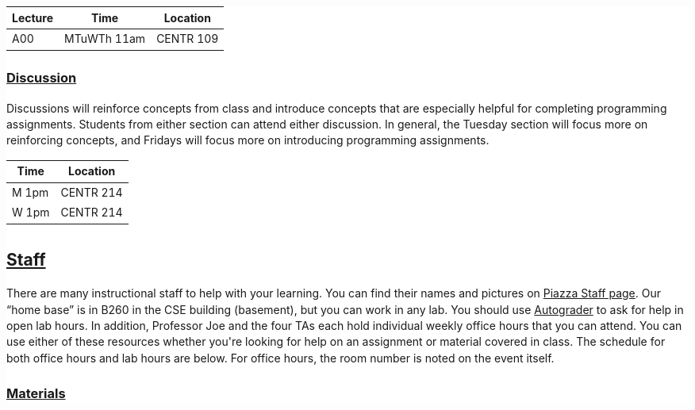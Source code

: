 <table class="table table-striped">
<thead>
  <tr>
    <th>Lecture</th><th>Time</th><th>Location</th>
  </tr>
</thead>
<tr>
  <td> A00 </td><td>MTuWTh 11am</td><td>CENTR 109</td>
</tr>
</table>

### <a id="b:disc" href="#b:disc">Discussion</a>

Discussions will reinforce concepts from class and introduce concepts that
are especially helpful for completing programming assignments. Students from
either section can attend either discussion. In general, the Tuesday section
will focus more on reinforcing concepts, and Fridays will focus more on
introducing programming assignments.

<table class="table table-striped">
<thead>
  <tr>
  <th>Time</th><th>Location</th>
  </tr>
</thead>
<tr>
  <td>M 1pm </td><td>CENTR 214</td>
</tr>
<tr>
  <td>W 1pm </td><td>CENTR 214</td>
</tr>
</table>


## <a id="staff" href="#staff">Staff</a>

There are many instructional staff to help with your learning. You can find
their names and pictures on <a
href="https://piazza.com/ucsd/summer2022/cse12/staff" target="_blank">Piazza
Staff page</a>. Our “home base” is in B260 in the CSE building (basement), but
you can work in any lab. You should use <a href="https://autograder.ucsd.edu"
target="_blank">Autograder</a> to ask for help in open lab hours. In addition,
Professor Joe and the four TAs each hold individual weekly office hours that
you can attend. You can use either of these resources whether you're looking
for help on an assignment or material covered in class. The schedule for both
office hours and lab hours are below. For office hours, the room number is
noted on the event itself.

<iframe src="https://calendar.google.com/calendar/u/1?cid=Y184Z2tlMnVoYWxyZnBrYzlrYzVha2VjMmM4MEBncm91cC5jYWxlbmRhci5nb29nbGUuY29t" style="border: 0" width="800" height="600" frameborder="0" scrolling="no"></iframe>

### <a id="b:materials" href="#b:materials">Materials</a>
